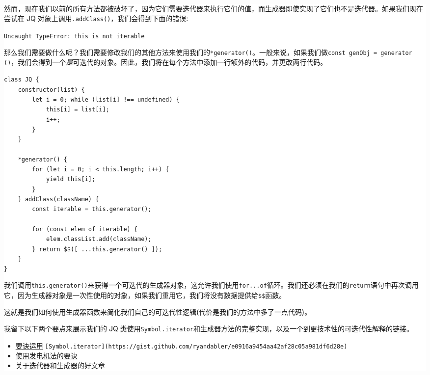 然而，现在我们以前的所有方法都被破坏了，因为它们需要迭代器来执行它们的值，而生成器即使实现了它们也不是迭代器。如果我们现在尝试在 JQ 对象上调用`.addClass()`，我们会得到下面的错误:

```
Uncaught TypeError: this is not iterable
```

那么我们需要做什么呢？我们需要修改我们的其他方法来使用我们的`*generator()`。一般来说，如果我们做`const genObj = generator()`，我们会得到一个*是*可迭代的对象。因此，我们将在每个方法中添加一行额外的代码，并更改两行代码。

```
class JQ {
    constructor(list) {
        let i = 0; while (list[i] !== undefined) {
            this[i] = list[i];
            i++;
        }
    }

    *generator() {
        for (let i = 0; i < this.length; i++) {
            yield this[i];
        }
    } addClass(className) {
        const iterable = this.generator();

        for (const elem of iterable) {
            elem.classList.add(className);
        } return $$([ ...this.generator() ]);
    }
}
```

我们调用`this.generator()`来获得一个可迭代的生成器对象，这允许我们使用`for...of`循环。我们还必须在我们的`return`语句中再次调用它，因为生成器对象是一次性使用的对象，如果我们重用它，我们将没有数据提供给`$$`函数。

这就是我们如何使用生成器函数来简化我们自己的可迭代性逻辑(代价是我们的方法中多了一点代码)。

我留下以下两个要点来展示我们的 JQ 类使用`Symbol.iterator`和生成器方法的完整实现，以及一个到更技术性的可迭代性解释的链接。

*   [要诀运用](https://gist.github.com/ryandabler/e0916a9454aa42af28c05a981df6d28e) `[Symbol.iterator](https://gist.github.com/ryandabler/e0916a9454aa42af28c05a981df6d28e)`
*   [使用发电机法的要诀](https://gist.github.com/ryandabler/083c34eab2009d0a01ff6b3fd8b44fa1)
*   关于迭代器和生成器的好文章